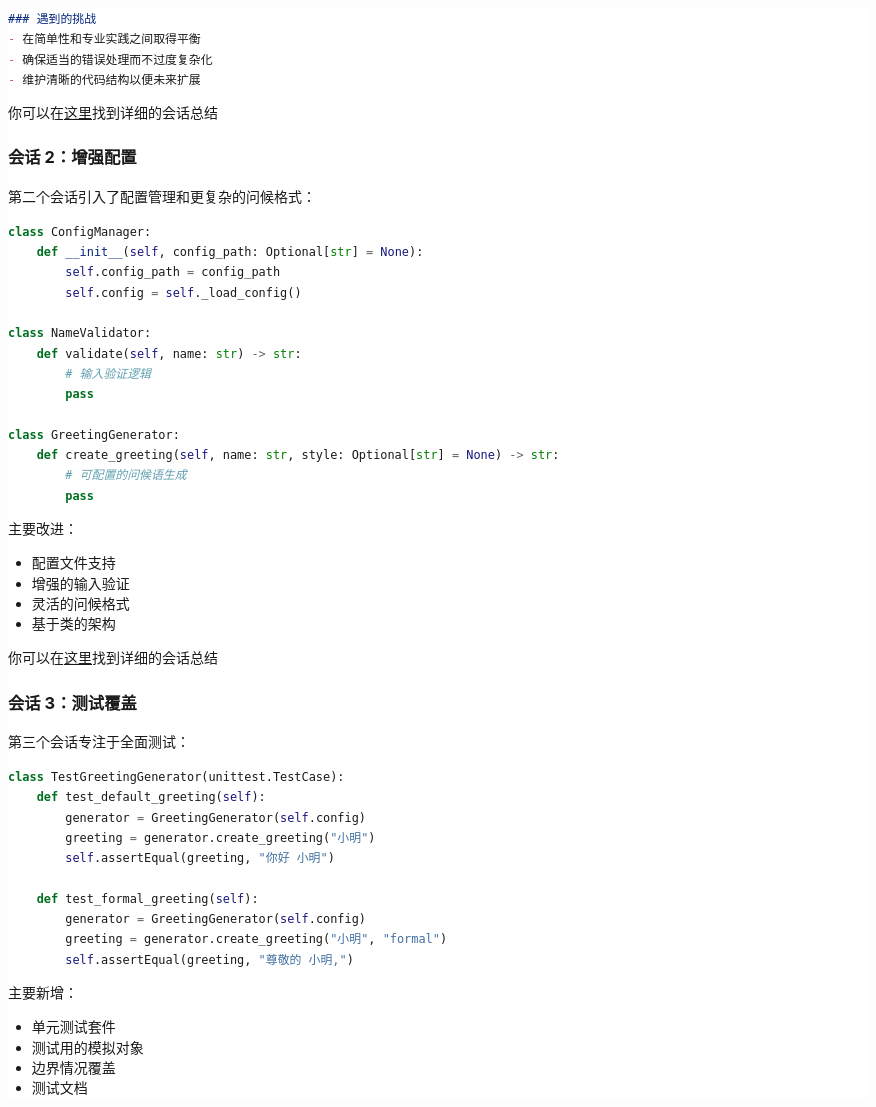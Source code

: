 ```markdown
### 遇到的挑战
- 在简单性和专业实践之间取得平衡
- 确保适当的错误处理而不过度复杂化
- 维护清晰的代码结构以便未来扩展
```

你可以在[这里](./Session_summary_001.md)找到详细的会话总结

### 会话 2：增强配置
第二个会话引入了配置管理和更复杂的问候格式：

```python
class ConfigManager:
    def __init__(self, config_path: Optional[str] = None):
        self.config_path = config_path
        self.config = self._load_config()
    
class NameValidator:
    def validate(self, name: str) -> str:
        # 输入验证逻辑
        pass

class GreetingGenerator:
    def create_greeting(self, name: str, style: Optional[str] = None) -> str:
        # 可配置的问候语生成
        pass
```

主要改进：
- 配置文件支持
- 增强的输入验证
- 灵活的问候格式
- 基于类的架构

你可以在[这里](./Session_summary_002.md)找到详细的会话总结

### 会话 3：测试覆盖
第三个会话专注于全面测试：

```python
class TestGreetingGenerator(unittest.TestCase):
    def test_default_greeting(self):
        generator = GreetingGenerator(self.config)
        greeting = generator.create_greeting("小明")
        self.assertEqual(greeting, "你好 小明")
    
    def test_formal_greeting(self):
        generator = GreetingGenerator(self.config)
        greeting = generator.create_greeting("小明", "formal")
        self.assertEqual(greeting, "尊敬的 小明,")
```

主要新增：
- 单元测试套件
- 测试用的模拟对象
- 边界情况覆盖
- 测试文档
